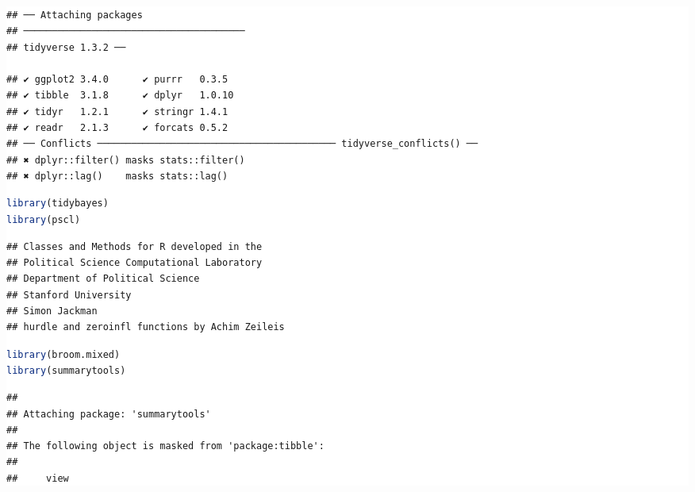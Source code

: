     ## ── Attaching packages
    ## ───────────────────────────────────────
    ## tidyverse 1.3.2 ──

    ## ✔ ggplot2 3.4.0      ✔ purrr   0.3.5
    ## ✔ tibble  3.1.8      ✔ dplyr   1.0.10
    ## ✔ tidyr   1.2.1      ✔ stringr 1.4.1
    ## ✔ readr   2.1.3      ✔ forcats 0.5.2
    ## ── Conflicts ────────────────────────────────────────── tidyverse_conflicts() ──
    ## ✖ dplyr::filter() masks stats::filter()
    ## ✖ dplyr::lag()    masks stats::lag()

```r
library(tidybayes)
library(pscl)
```

    ## Classes and Methods for R developed in the
    ## Political Science Computational Laboratory
    ## Department of Political Science
    ## Stanford University
    ## Simon Jackman
    ## hurdle and zeroinfl functions by Achim Zeileis

```r
library(broom.mixed)
library(summarytools)
```

    ##
    ## Attaching package: 'summarytools'
    ##
    ## The following object is masked from 'package:tibble':
    ##
    ##     view
